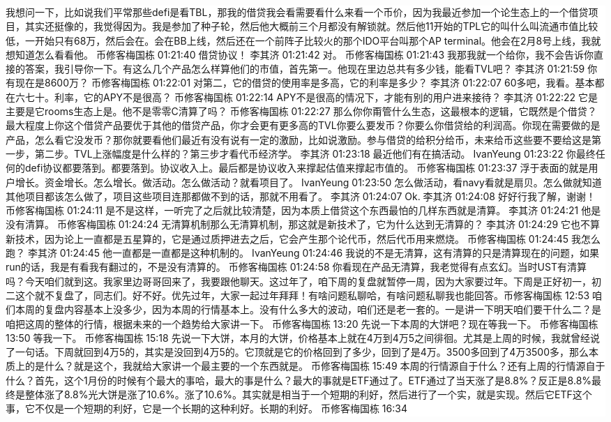我想问一下，比如说我们平常那些defi是看TBL，那我的借贷我会看需要看什么来看一个币价，因为我最近参加一个论生态上的一个借贷项目，其实还挺像的，我觉得因为。我是参加了种子轮，然后他大概前三个月都没有解锁就。然后他11开始的TPL它的叫什么叫流通市值比较低，一开始只有68万，然后会在。会在BB上线，然后还在一个前阵子比较火的那个IDO平台叫那个AP terminal。他会在2月8号上线，我就想知道怎么看看他。
币修客梅国栋 01:21:40
借贷协议！
李其济 01:21:42
对。
币修客梅国栋 01:21:43
我那我就一个给你，我不会告诉你直接的答案，我引导你一下。有这么几个产品怎么样算他们的市值，首先第一。他现在里边总共有多少钱，能看TVL吧？
李其济 01:21:59
你有现在是8600万？
币修客梅国栋 01:22:01
对第二，它的借贷的使用率是多高，它的利率是多少？
李其济 01:22:07
60多吧，我看。基本都在六七十。利率，它的APY不是很高？
币修客梅国栋 01:22:14
APY不是很高的情况下，才能有别的用户进来接待？
李其济 01:22:22
它是主要是它rooms生态上是。他不是零零C清算了吗？
币修客梅国栋 01:22:27
那么你你甭管什么生态，这最根本的逻辑，它既然是个借贷？最大程度上你这个借贷产品要优于其他的借贷产品，你才会更有更多高的TVL你要么要发币？你要么你借贷给的利润高。你现在需要做的是产品，怎么看它没发币？那你就要看他们最近有没有说有一定的激励，比如说激励。参与借贷的给积分给币，未来给币这些要不要给这是第一步，第二步。TVL上涨幅度是什么样的？第三步才看代币经济学。
李其济 01:23:18
最近他们有在搞活动。
IvanYeung 01:23:22
你最终任何的defi协议都要落到。都要落到。协议收入上。最后都是协议收入来撑起估值来撑起市值的。
币修客梅国栋 01:23:37
浮于表面的就是用户增长。资金增长。怎么增长。做活动。怎么做活动？就看项目了。
IvanYeung 01:23:50
怎么做活动，看navy看就是扇贝。怎么做就知道其他项目都该怎么做了，项目这些项目连那都做不到的话，那就不用看了。
李其济 01:24:07
Ok. 
李其济 01:24:08
好好行我了解，谢谢！
币修客梅国栋 01:24:11
是不是这样，一听完了之后就比较清楚，因为本质上借贷这个东西最怕的几样东西就是清算。
李其济 01:24:21
他是没有清算。
币修客梅国栋 01:24:24
无清算机制那么无清算机制，那这就是新技术了，它为什么达到无清算的？
李其济 01:24:29
它也不算新技术，因为论上一直都是五星算的，它是通过质押进去之后，它会产生那个论代币，然后代币用来燃烧。
币修客梅国栋 01:24:45
我怎么跑？
李其济 01:24:45
他一直都是一直都是这种机制的。
IvanYeung 01:24:46
我说的不是无清算，这有清算的只是清算现在的问题，如果run的话，我是有看我有翻过的，不是没有清算的。
币修客梅国栋 01:24:58
你看现在产品无清算，我老觉得有点玄幻。当时UST有清算吗？今天咱们就到这。我家里边哥哥回来了，我要跟他聊天。这过年了，咱下周的复盘就暂停一周，因为大家要过年。下周是正好初一，初二这个就不复盘了，同志们。好不好。优先过年，大家一起过年拜拜！有啥问题私聊哈，有啥问题私聊我也能回答。币修客梅国栋 12:53
咱们本周的复盘内容基本上没多少，因为本周的行情基本上。没有什么多大的波动，咱们还是老一套的。一是讲一下明天咱们要干什么二？是咱把这周的整体的行情，根据未来的一个趋势给大家讲一下。
币修客梅国栋 13:20
先说一下本周的大饼吧？现在等我一下。
币修客梅国栋 13:50
等我一下。
币修客梅国栋 15:18
先说一下大饼，本月的大饼，价格基本上就在4万到4万5之间徘徊。尤其是上周的时候，我就曾经说了一句话。下周就回到4万5的，其实是没回到4万5的。它顶就是它的价格回到了多少，回到了是4万。3500多回到了4万3500多，那么本质上的是什么？就是这个，我就给大家讲一个最主要的一个东西就是。
币修客梅国栋 15:49
本周的行情源自于什么？还有上周的行情源自于什么？首先，这个1月份的时候有个最大的事哈，最大的事是什么？最大的事就是ETF通过了。ETF通过了当天涨了是8.8%？反正是8.8%最终是整体涨了8.8%光大饼是涨了10.6%。涨了10.6%。其实就是相当于一个短期的利好，然后进行了一个实，就是实现。然后它ETF这个事，它不仅是一个短期的利好，它是一个长期的这种利好。长期的利好。
币修客梅国栋 16:34